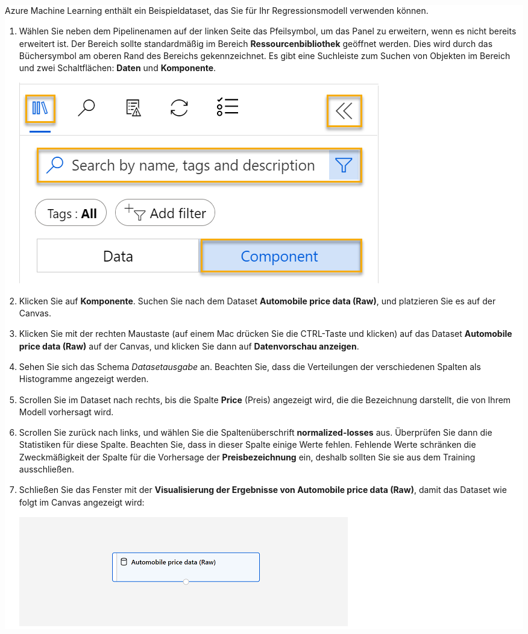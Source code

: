 Azure Machine Learning enthält ein Beispieldataset, das Sie für Ihr Regressionsmodell verwenden können.

1. Wählen Sie neben dem Pipelinenamen auf der linken Seite das Pfeilsymbol, um das Panel zu erweitern, wenn es nicht bereits erweitert ist. Der Bereich sollte standardmäßig im Bereich **Ressourcenbibliothek** geöffnet werden. Dies wird durch das Büchersymbol am oberen Rand des Bereichs gekennzeichnet. Es gibt eine Suchleiste zum Suchen von Objekten im Bereich und zwei Schaltflächen: **Daten** und **Komponente**.

    ![Screenshot: Position der Ressourcenbibliothek für den Designer, der Suchleiste und des Komponentensymbols.](media/create-regression-model/designer-asset-library-components.png)

1. Klicken Sie auf **Komponente**. Suchen Sie nach dem Dataset **Automobile price data (Raw)**, und platzieren Sie es auf der Canvas.

1. Klicken Sie mit der rechten Maustaste (auf einem Mac drücken Sie die CTRL-Taste und klicken) auf das Dataset **Automobile price data (Raw)** auf der Canvas, und klicken Sie dann auf **Datenvorschau anzeigen**.

1. Sehen Sie sich das Schema *Datasetausgabe* an. Beachten Sie, dass die Verteilungen der verschiedenen Spalten als Histogramme angezeigt werden.

1. Scrollen Sie im Dataset nach rechts, bis die Spalte **Price** (Preis) angezeigt wird, die die Bezeichnung darstellt, die von Ihrem Modell vorhersagt wird.

1. Scrollen Sie zurück nach links, und wählen Sie die Spaltenüberschrift **normalized-losses** aus. Überprüfen Sie dann die Statistiken für diese Spalte. Beachten Sie, dass in dieser Spalte einige Werte fehlen. Fehlende Werte schränken die Zweckmäßigkeit der Spalte für die Vorhersage der **Preisbezeichnung** ein, deshalb sollten Sie sie aus dem Training ausschließen.

1. Schließen Sie das Fenster mit der **Visualisierung der Ergebnisse von Automobile price data (Raw)**, damit das Dataset wie folgt im Canvas angezeigt wird:

    ![Screenshot: Dataset zu den Preisdaten von Autos auf der Designer-Canvas](media/create-regression-model/dataset.png)
